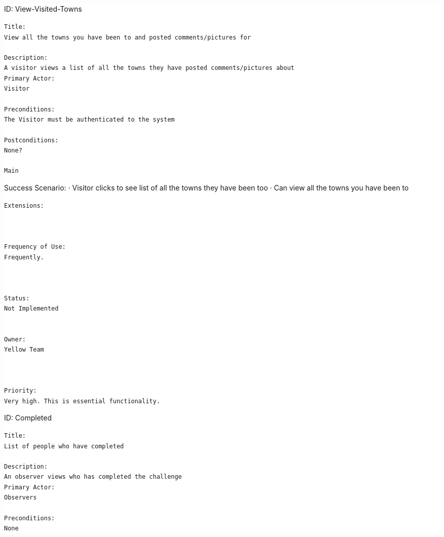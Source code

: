  
	



 
ID:
	View-Visited-Towns
 
	Title:
	View all the towns you have been to and posted comments/pictures for
 
	Description:
	A visitor views a list of all the towns they have posted comments/pictures about  
	Primary Actor:
	Visitor
 
	Preconditions:
	The Visitor must be authenticated to the system
 
	Postconditions:
	None?
 
	Main
Success Scenario:
	·         Visitor clicks to see list of all the towns they have been too
·          Can view all the towns you have been to
 
	Extensions:
	

 
	Frequency of Use:
	Frequently.
 
 
 
	Status:
	Not Implemented
 
 
	Owner:
	Yellow Team
 
 
 
	Priority:
	Very high. This is essential functionality.
 
 
	

ID:
	Completed
 
	Title:
	List of people who have completed 
 
	Description:
	An observer views who has completed the challenge
	Primary Actor:
	Observers
 
	Preconditions:
	None
 